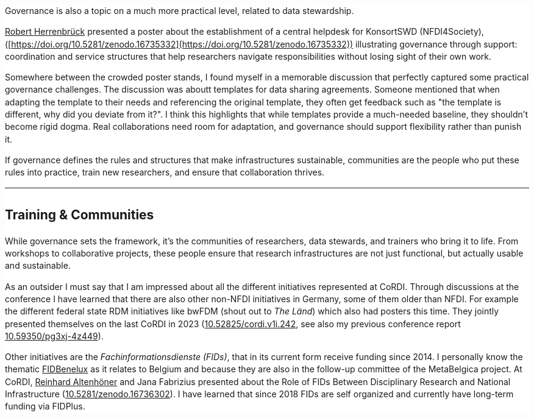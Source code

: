 Governance is also a topic on a much more practical level, related to data stewardship.

[Robert Herrenbrück](https://orcid.org/0000-0002-1355-5043)
presented a poster about the establishment of a central helpdesk for KonsortSWD (NFDI4Society), 
([https://doi.org/10.5281/zenodo.16735332](https://doi.org/10.5281/zenodo.16735332))
illustrating governance through support: 
coordination and service structures that help researchers navigate responsibilities without losing sight of their own work.

Somewhere between the crowded poster stands, 
I found myself in a memorable discussion that perfectly captured
some practical governance challenges.
The discussion was aboutt templates for data sharing agreements.
Someone mentioned that when adapting the template to their needs
and referencing the original template,
they often get feedback such as "the template is different, why did you deviate from it?".
I think this highlights that while templates provide a much-needed baseline, 
they shouldn’t become rigid dogma. 
Real collaborations need room for adaptation, and governance should support flexibility rather than punish it.


If governance defines the rules and structures that make infrastructures sustainable, 
communities are the people who put these rules into practice, 
train new researchers, and ensure that collaboration thrives.

---

## Training & Communities

While governance sets the framework, 
it’s the communities of researchers, data stewards, and trainers who bring it to life. 
From workshops to collaborative projects, these people ensure that research infrastructures are not just functional, 
but actually usable and sustainable.

As an outsider I must say that I am impressed about all the different initiatives
represented at CoRDI.
Through discussions at the conference I have learned that there are also other
non-NFDI initiatives in Germany, some of them older than NFDI.
For example the different federal state RDM initiatives
like bwFDM (shout out to _The Länd_) which also had posters this time.
They jointly presented themselves on the last CoRDI in 2023 ([10.52825/cordi.v1i.242](https://doi.org/10.52825/cordi.v1i.242),
see also my previous conference report [10.59350/pg3xj-4z449](https://doi.org/10.59350/pg3xj-4z449)).

Other initiatives are the _Fachinformationsdienste (FIDs)_,
that in its current form receive funding since 2014.
I personally know the thematic [FIDBenelux](https://www.wikidata.org/wiki/Q63858763) as it relates to Belgium and 
because they are also in the follow-up committee of the MetaBelgica project.
At CoRDI, 
[Reinhard Altenhöner](https://orcid.org/0000-0001-8274-780X)
and
Jana Fabrizius
presented about the Role of FIDs Between Disciplinary Research and National Infrastructure ([10.5281/zenodo.16736302](https://doi.org/10.5281/zenodo.16736302)).
I have learned that since 2018 FIDs are self organized and currently have long-term funding via FIDPlus.

